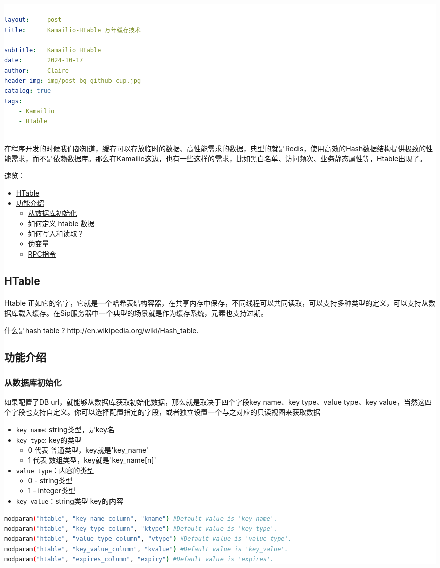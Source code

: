```yaml
---
layout:     post
title:      Kamailio-HTable 万年缓存技术

subtitle:   Kamailio HTable
date:       2024-10-17
author:     Claire
header-img: img/post-bg-github-cup.jpg
catalog: true
tags:
    - Kamailio
    - HTable
---
```


在程序开发的时候我们都知道，缓存可以存放临时的数据、高性能需求的数据，典型的就是Redis，使用高效的Hash数据结构提供极致的性能需求，而不是依赖数据库。那么在Kamailio这边，也有一些这样的需求，比如黑白名单、访问频次、业务静态属性等，Htable出现了。

速览：

- [HTable](#htable)
- [功能介绍](#功能介绍)
  - [从数据库初始化](#从数据库初始化)
  - [如何定义 htable 数据](#如何定义-htable-数据)
  - [如何写入和读取？](#如何写入和读取)
  - [伪变量](#伪变量)
  - [RPC指令](#rpc指令)

## HTable

Htable 正如它的名字，它就是一个哈希表结构容器，在共享内存中保存，不同线程可以共同读取，可以支持多种类型的定义，可以支持从数据库载入缓存。在Sip服务器中一个典型的场景就是作为缓存系统，元素也支持过期。

什么是hash table ? http://en.wikipedia.org/wiki/Hash_table.

## 功能介绍

### 从数据库初始化

如果配置了DB url，就能够从数据库获取初始化数据，那么就是取决于四个字段key name、key type、value type、key value，当然这四个字段也支持自定义。你可以选择配置指定的字段，或者独立设置一个与之对应的只读视图来获取数据

- `key name`: string类型，是key名
- `key type`: key的类型
  - 0 代表 普通类型，key就是'key_name'
  - 1 代表 数组类型，key就是'key_name[n]'
- `value type`：内容的类型
  - 0 - string类型
  - 1 - integer类型
- `key value`：string类型 key的内容

```bash
modparam("htable", "key_name_column", "kname") #Default value is 'key_name'.
modparam("htable", "key_type_column", "ktype") #Default value is 'key_type'.
modparam("htable", "value_type_column", "vtype") #Default value is 'value_type'.
modparam("htable", "key_value_column", "kvalue") #Default value is 'key_value'.
modparam("htable", "expires_column", "expiry") #Default value is 'expires'.
```
